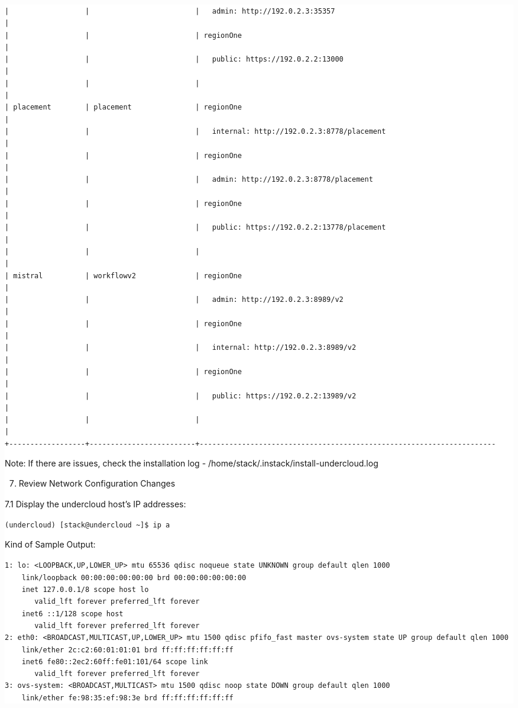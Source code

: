 ```
|                  |                         |   admin: http://192.0.2.3:35357                                            |
|                  |                         | regionOne                                                                  |
|                  |                         |   public: https://192.0.2.2:13000                                          |
|                  |                         |                                                                            |
| placement        | placement               | regionOne                                                                  |
|                  |                         |   internal: http://192.0.2.3:8778/placement                                |
|                  |                         | regionOne                                                                  |
|                  |                         |   admin: http://192.0.2.3:8778/placement                                   |
|                  |                         | regionOne                                                                  |
|                  |                         |   public: https://192.0.2.2:13778/placement                                |
|                  |                         |                                                                            |
| mistral          | workflowv2              | regionOne                                                                  |
|                  |                         |   admin: http://192.0.2.3:8989/v2                                          |
|                  |                         | regionOne                                                                  |
|                  |                         |   internal: http://192.0.2.3:8989/v2                                       |
|                  |                         | regionOne                                                                  |
|                  |                         |   public: https://192.0.2.2:13989/v2                                       |
|                  |                         |                                                                            |
+------------------+-------------------------+----------------------------------------------------------------------
```

Note: If there are issues, check the installation log - /home/stack/.instack/install-undercloud.log


7. Review Network Configuration Changes

7.1 Display the undercloud host’s IP addresses:

```
(undercloud) [stack@undercloud ~]$ ip a
```

Kind of Sample Output:

```
1: lo: <LOOPBACK,UP,LOWER_UP> mtu 65536 qdisc noqueue state UNKNOWN group default qlen 1000
    link/loopback 00:00:00:00:00:00 brd 00:00:00:00:00:00
    inet 127.0.0.1/8 scope host lo
       valid_lft forever preferred_lft forever
    inet6 ::1/128 scope host
       valid_lft forever preferred_lft forever
2: eth0: <BROADCAST,MULTICAST,UP,LOWER_UP> mtu 1500 qdisc pfifo_fast master ovs-system state UP group default qlen 1000
    link/ether 2c:c2:60:01:01:01 brd ff:ff:ff:ff:ff:ff
    inet6 fe80::2ec2:60ff:fe01:101/64 scope link
       valid_lft forever preferred_lft forever
3: ovs-system: <BROADCAST,MULTICAST> mtu 1500 qdisc noop state DOWN group default qlen 1000
    link/ether fe:98:35:ef:98:3e brd ff:ff:ff:ff:ff:ff
```